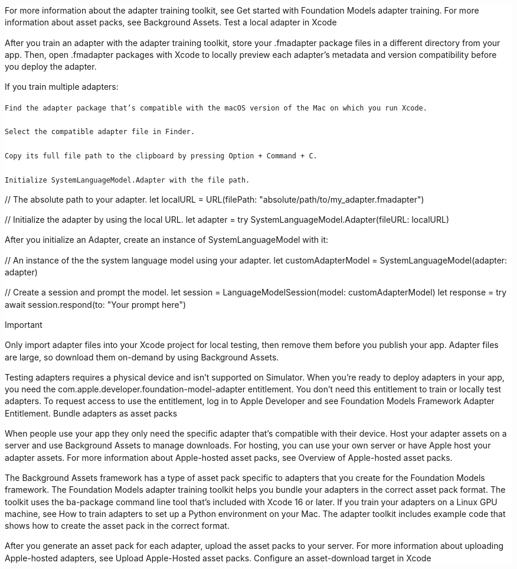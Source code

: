 For more information about the adapter training toolkit, see Get started with Foundation Models adapter training. For more information about asset packs, see Background Assets.
Test a local adapter in Xcode

After you train an adapter with the adapter training toolkit, store your .fmadapter package files in a different directory from your app. Then, open .fmadapter packages with Xcode to locally preview each adapter’s metadata and version compatibility before you deploy the adapter.

If you train multiple adapters:

    Find the adapter package that’s compatible with the macOS version of the Mac on which you run Xcode.

    Select the compatible adapter file in Finder.

    Copy its full file path to the clipboard by pressing Option + Command + C.

    Initialize SystemLanguageModel.Adapter with the file path.

// The absolute path to your adapter.
let localURL = URL(filePath: "absolute/path/to/my_adapter.fmadapter")


// Initialize the adapter by using the local URL.
let adapter = try SystemLanguageModel.Adapter(fileURL: localURL)

After you initialize an Adapter, create an instance of SystemLanguageModel with it:

// An instance of the the system language model using your adapter.
let customAdapterModel = SystemLanguageModel(adapter: adapter)


// Create a session and prompt the model.
let session = LanguageModelSession(model: customAdapterModel)
let response = try await session.respond(to: "Your prompt here")

Important

Only import adapter files into your Xcode project for local testing, then remove them before you publish your app. Adapter files are large, so download them on-demand by using Background Assets.

Testing adapters requires a physical device and isn’t supported on Simulator. When you’re ready to deploy adapters in your app, you need the com.apple.developer.foundation-model-adapter entitlement. You don’t need this entitlement to train or locally test adapters. To request access to use the entitlement, log in to Apple Developer and see Foundation Models Framework Adapter Entitlement.
Bundle adapters as asset packs

When people use your app they only need the specific adapter that’s compatible with their device. Host your adapter assets on a server and use Background Assets to manage downloads. For hosting, you can use your own server or have Apple host your adapter assets. For more information about Apple-hosted asset packs, see Overview of Apple-hosted asset packs.

The Background Assets framework has a type of asset pack specific to adapters that you create for the Foundation Models framework. The Foundation Models adapter training toolkit helps you bundle your adapters in the correct asset pack format. The toolkit uses the ba-package command line tool that’s included with Xcode 16 or later. If you train your adapters on a Linux GPU machine, see How to train adapters to set up a Python environment on your Mac. The adapter toolkit includes example code that shows how to create the asset pack in the correct format.

After you generate an asset pack for each adapter, upload the asset packs to your server. For more information about uploading Apple-hosted adapters, see Upload Apple-Hosted asset packs.
Configure an asset-download target in Xcode
